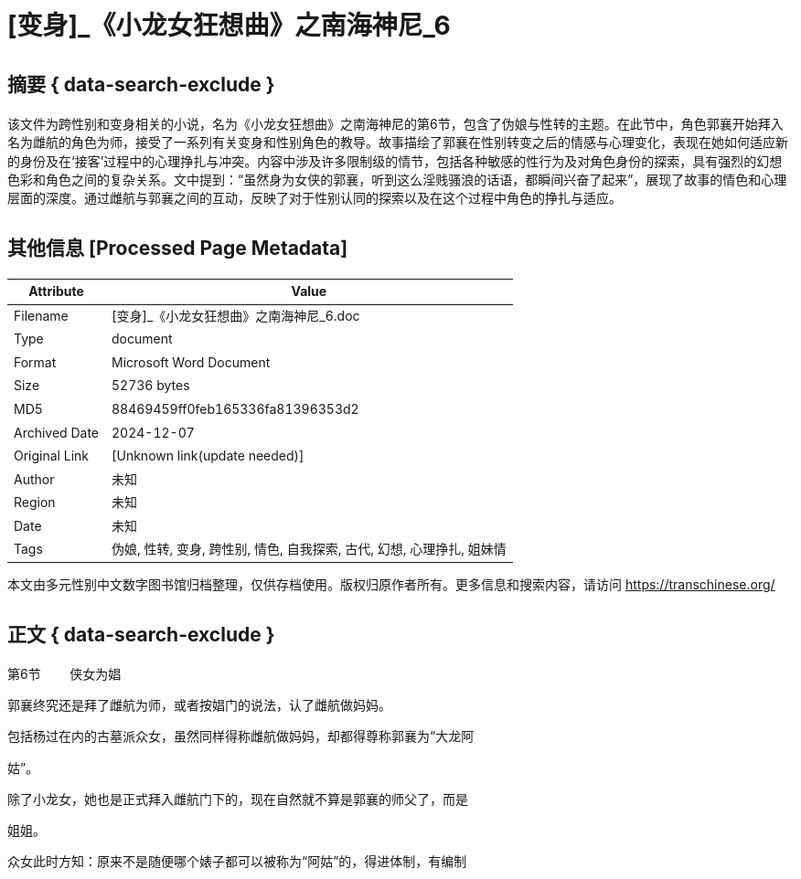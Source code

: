 # [变身]_《小龙女狂想曲》之南海神尼_6



## 摘要  { data-search-exclude }


该文件为跨性别和变身相关的小说，名为《小龙女狂想曲》之南海神尼的第6节，包含了伪娘与性转的主题。在此节中，角色郭襄开始拜入名为雌航的角色为师，接受了一系列有关变身和性别角色的教导。故事描绘了郭襄在性别转变之后的情感与心理变化，表现在她如何适应新的身份及在‘接客’过程中的心理挣扎与冲突。内容中涉及许多限制级的情节，包括各种敏感的性行为及对角色身份的探索，具有强烈的幻想色彩和角色之间的复杂关系。文中提到：“虽然身为女侠的郭襄，听到这么淫贱骚浪的话语，都瞬间兴奋了起来”，展现了故事的情色和心理层面的深度。通过雌航与郭襄之间的互动，反映了对于性别认同的探索以及在这个过程中角色的挣扎与适应。



## 其他信息 [Processed Page Metadata]

| Attribute       | Value                                  |
|-----------------|----------------------------------------|
| Filename        | [变身]_《小龙女狂想曲》之南海神尼_6.doc                             |
| Type            | document                                 |
| Format          | Microsoft Word Document                               |
| Size            | 52736 bytes                           |
| MD5             | 88469459ff0feb165336fa81396353d2                                  |
| Archived Date   | 2024-12-07                             |
| Original Link   | [Unknown link(update needed)]                         |
| Author          | 未知                               |
| Region          | 未知                               |
| Date            | 未知                                 |
| Tags            | 伪娘, 性转, 变身, 跨性别, 情色, 自我探索, 古代, 幻想, 心理挣扎, 姐妹情                                 |

本文由多元性别中文数字图书馆归档整理，仅供存档使用。版权归原作者所有。更多信息和搜索内容，请访问 <https://transchinese.org/>


## 正文 { data-search-exclude }


第6节        侠女为娼

郭襄终究还是拜了雌航为师，或者按娼门的说法，认了雌航做妈妈。

包括杨过在内的古墓派众女，虽然同样得称雌航做妈妈，却都得尊称郭襄为“大龙阿

姑”。

除了小龙女，她也是正式拜入雌航门下的，现在自然就不算是郭襄的师父了，而是

姐姐。

众女此时方知：原来不是随便哪个婊子都可以被称为“阿姑”的，得进体制，有编制
